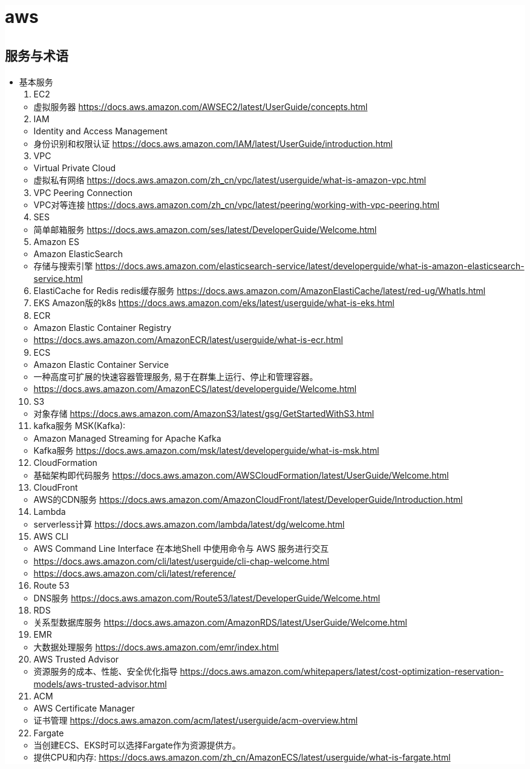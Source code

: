# aws
## 服务与术语
- 基本服务
  1. EC2 
    - 虚拟服务器 https://docs.aws.amazon.com/AWSEC2/latest/UserGuide/concepts.html
  2. IAM 
    - Identity and Access Management
    - 身份识别和权限认证 https://docs.aws.amazon.com/IAM/latest/UserGuide/introduction.html
  3. VPC 
    - Virtual Private Cloud
    - 虚拟私有网络 https://docs.aws.amazon.com/zh_cn/vpc/latest/userguide/what-is-amazon-vpc.html
  3. VPC Peering Connection
    - VPC对等连接 https://docs.aws.amazon.com/zh_cn/vpc/latest/peering/working-with-vpc-peering.html
  4. SES 
    - 简单邮箱服务 https://docs.aws.amazon.com/ses/latest/DeveloperGuide/Welcome.html
  5. Amazon ES 
    - Amazon ElasticSearch 
    - 存储与搜索引擎 https://docs.aws.amazon.com/elasticsearch-service/latest/developerguide/what-is-amazon-elasticsearch-service.html
  6. ElastiCache for Redis
    redis缓存服务 https://docs.aws.amazon.com/AmazonElastiCache/latest/red-ug/WhatIs.html
  7. EKS
    Amazon版的k8s https://docs.aws.amazon.com/eks/latest/userguide/what-is-eks.html
  8. ECR
    - Amazon Elastic Container Registry
    - https://docs.aws.amazon.com/AmazonECR/latest/userguide/what-is-ecr.html
  9. ECS
    - Amazon Elastic Container Service
    - 一种高度可扩展的快速容器管理服务, 易于在群集上运行、停止和管理容器。 
    - https://docs.aws.amazon.com/AmazonECS/latest/developerguide/Welcome.html
  10. S3
    - 对象存储 https://docs.aws.amazon.com/AmazonS3/latest/gsg/GetStartedWithS3.html
  11. kafka服务 MSK(Kafka):
    - Amazon Managed Streaming for Apache Kafka
    - Kafka服务 https://docs.aws.amazon.com/msk/latest/developerguide/what-is-msk.html
  12. CloudFormation
    - 基础架构即代码服务 https://docs.aws.amazon.com/AWSCloudFormation/latest/UserGuide/Welcome.html
  13. CloudFront
    - AWS的CDN服务 https://docs.aws.amazon.com/AmazonCloudFront/latest/DeveloperGuide/Introduction.html
  14. Lambda
    - serverless计算  https://docs.aws.amazon.com/lambda/latest/dg/welcome.html
  15. AWS CLI
    - AWS Command Line Interface  在本地Shell 中使用命令与 AWS 服务进行交互
    - https://docs.aws.amazon.com/cli/latest/userguide/cli-chap-welcome.html
    - https://docs.aws.amazon.com/cli/latest/reference/
  16. Route 53
    - DNS服务 https://docs.aws.amazon.com/Route53/latest/DeveloperGuide/Welcome.html
  18. RDS
    - 关系型数据库服务 https://docs.aws.amazon.com/AmazonRDS/latest/UserGuide/Welcome.html
  19. EMR
    - 大数据处理服务 https://docs.aws.amazon.com/emr/index.html
  20. AWS Trusted Advisor
    - 资源服务的成本、性能、安全优化指导 https://docs.aws.amazon.com/whitepapers/latest/cost-optimization-reservation-models/aws-trusted-advisor.html
  21. ACM
    - AWS Certificate Manager 
    - 证书管理  https://docs.aws.amazon.com/acm/latest/userguide/acm-overview.html
  22. Fargate
    - 当创建ECS、EKS时可以选择Fargate作为资源提供方。
    - 提供CPU和内存: https://docs.aws.amazon.com/zh_cn/AmazonECS/latest/userguide/what-is-fargate.html
